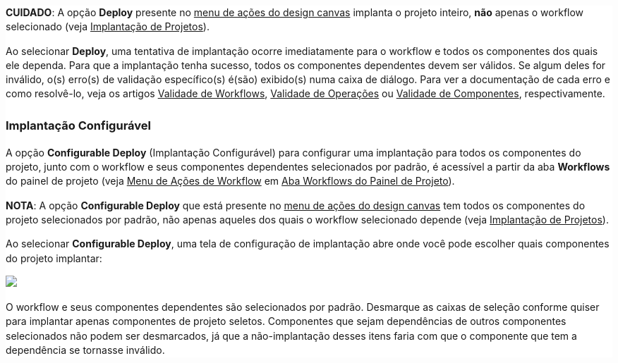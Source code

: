 <span class="aui-icon aui-icon-small aui-iconfont-warning confluence-information-macro-icon"> </span>

<div class="confluence-information-macro-body">

**CUIDADO**: A opção **Deploy** presente no [menu de ações do design canvas](https://success.jitterbit.com/display/CS/Design+Canvas?showLanguage=pt_BR#DesignCanvas-deploy-migrate-actions-menu) implanta o projeto inteiro, **não** apenas o workflow selecionado (veja [Implantação de Projetos](https://success.jitterbit.com/display/CS/Project+Deployment?showLanguage=pt_BR)).

</div>

</div>

Ao selecionar **Deploy**, uma tentativa de implantação ocorre imediatamente para o workflow e todos os componentes dos quais ele dependa. Para que a implantação tenha sucesso, todos os componentes dependentes devem ser válidos. Se algum deles for inválido, o(s) erro(s) de validação específico(s) é(são) exibido(s) numa caixa de diálogo. Para ver a documentação de cada erro e como resolvê-lo, veja os artigos [Validade de Workflows](https://success.jitterbit.com/display/CS/Workflow+Validity?showLanguage=pt_BR), [Validade de Operações](https://success.jitterbit.com/display/CS/Operation+Validity?showLanguage=pt_BR) ou [Validade de Componentes](https://success.jitterbit.com/display/CS/Component+Validity?showLanguage=pt_BR), respectivamente.

### Implantação Configurável

A opção **Configurable Deploy** (Implantação Configurável) para configurar uma implantação para todos os componentes do projeto, junto com o workflow e seus componentes dependentes selecionados por padrão, é acessível a partir da aba **Workflows** do painel de projeto (veja [Menu de Ações de Workflow](https://success.jitterbit.com/display/CS/Project+Pane+Workflows+Tab?showLanguage=pt_BR#ProjectPaneWorkflowsTab-workflow-actions-menu) em [Aba Workflows do Painel de Projeto](https://success.jitterbit.com/display/CS/Project+Pane+Workflows+Tab?showLanguage=pt_BR)).

<div class="confluence-information-macro confluence-information-macro-information conf-macro output-block" data-hasbody="true" data-macro-name="info">

<span class="aui-icon aui-icon-small aui-iconfont-info confluence-information-macro-icon"> </span>

<div class="confluence-information-macro-body">

**NOTA**: A opção **Configurable Deploy** que está presente no [menu de ações do design canvas](https://success.jitterbit.com/display/CS/Design+Canvas?showLanguage=pt_BR#DesignCanvas-deploy-migrate-actions-menu) tem todos os componentes do projeto selecionados por padrão, não apenas aqueles dos quais o workflow selecionado depende (veja [Implantação de Projetos](https://success.jitterbit.com/display/CS/Project+Deployment?showLanguage=pt_BR)).

</div>

</div>

Ao selecionar **Configurable Deploy**, uma tela de configuração de implantação abre onde você pode escolher quais componentes do projeto implantar:

<span class="confluence-embedded-file-wrapper"><img src="https://docs-source.jitterbit.com/cs/project/deploy_workflow.png" class="confluence-embedded-image confluence-external-resource" data-image-src="https://docs-source.jitterbit.com/cs/project/deploy_workflow.png" /></span>

O workflow e seus componentes dependentes são selecionados por padrão. Desmarque as caixas de seleção conforme quiser para implantar apenas componentes de projeto seletos. Componentes que sejam dependências de outros componentes selecionados não podem ser desmarcados, já que a não-implantação desses itens faria com que o componente que tem a dependência se tornasse inválido.
